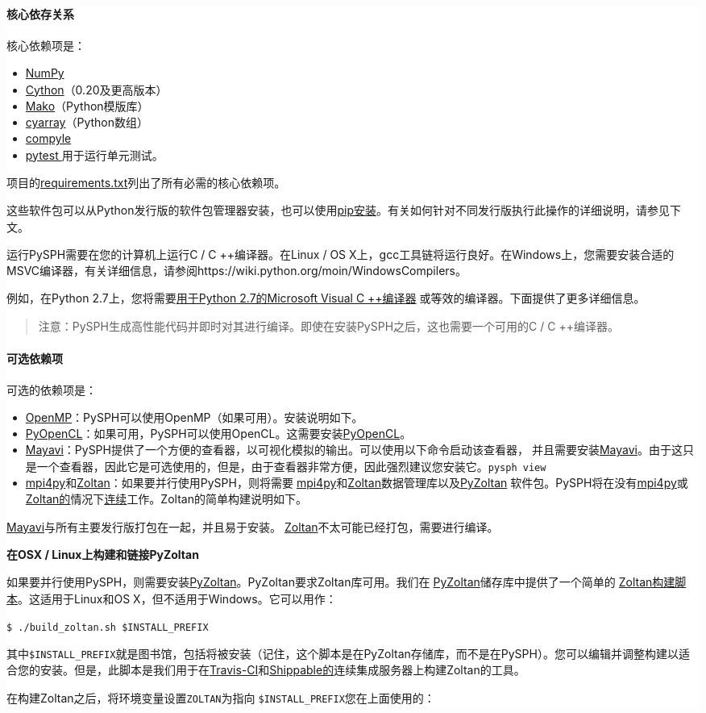 #### 核心依存关系

核心依赖项是：

- [NumPy](http://numpy.scipy.org/)
- [Cython](http://www.cython.org/)（0.20及更高版本）
- [Mako](https://pypi.python.org/pypi/Mako)（Python模版库）
- [cyarray](https://pypi.python.org/pypi/cyarray)（Python数组）
- [compyle](https://pypi.python.org/pypi/compyle)
- [pytest ](https://www.pytest.org/)用于运行单元测试。

项目的[requirements.txt](https://github.com/pypr/pysph/tree/master/requirements.txt)列出了所有必需的核心依赖项。



这些软件包可以从Python发行版的软件包管理器安装，也可以使用[pip安装](http://www.pip-installer.org/)。有关如何针对不同发行版执行此操作的详细说明，请参见下文。

运行PySPH需要在您的计算机上运行C / C ++编译器。在Linux / OS X上，gcc工具链将运行良好。在Windows上，您需要安装合适的MSVC编译器，有关详细信息，请参阅https://wiki.python.org/moin/WindowsCompilers。

例如，在Python 2.7上，您将需要[用于Python 2.7的Microsoft Visual C ++编译器](http://www.microsoft.com/en-us/download/details.aspx?id=44266) 或等效的编译器。下面提供了更多详细信息。

> 注意：PySPH生成高性能代码并即时对其进行编译。即使在安装PySPH之后，这也需要一个可用的C / C ++编译器。



#### 可选依赖项

可选的依赖项是：

- [OpenMP](http://openmp.org/)：PySPH可以使用OpenMP（如果可用）。安装说明如下。
- [PyOpenCL](https://documen.tician.de/pyopencl/)：如果可用，PySPH可以使用OpenCL。这需要安装[PyOpenCL](https://documen.tician.de/pyopencl/)。
- [Mayavi](http://code.enthought.com/projects/mayavi)：PySPH提供了一个方便的查看器，以可视化模拟的输出。可以使用以下命令启动该查看器， 并且需要安装[Mayavi](http://code.enthought.com/projects/mayavi)。由于这只是一个查看器，因此它是可选使用的，但是，由于查看器非常方便，因此强烈建议您安装它。`pysph view`
- [mpi4py](http://mpi4py.scipy.org/)和[Zoltan](http://www.cs.sandia.gov/zoltan/)：如果要并行使用PySPH，则将需要 [mpi4py](http://mpi4py.scipy.org/)和[Zoltan](http://www.cs.sandia.gov/zoltan/)数据管理库以及[PyZoltan](https://github.com/pypr/pyzoltan) 软件包。PySPH将在没有[mpi4py](http://mpi4py.scipy.org/)或[Zoltan的](http://www.cs.sandia.gov/zoltan/)情况下[连续](http://mpi4py.scipy.org/)工作。Zoltan的简单构建说明如下。

[Mayavi](http://code.enthought.com/projects/mayavi)与所有主要发行版打包在一起，并且易于安装。 [Zoltan](http://www.cs.sandia.gov/zoltan/)不太可能已经打包，需要进行编译。



**在OSX / Linux上构建和链接PyZoltan**

如果要并行使用PySPH，则需要安装[PyZoltan](https://github.com/pypr/pyzoltan)。PyZoltan要求Zoltan库可用。我们在 [PyZoltan](https://github.com/pypr/pyzoltan)储存库中提供了一个简单的 [Zoltan构建脚本](https://github.com/pypr/pyzoltan/blob/master/build_zoltan.sh)。这适用于Linux和OS X，但不适用于Windows。它可以用作：

```
$ ./build_zoltan.sh $INSTALL_PREFIX
```

其中`$INSTALL_PREFIX`就是图书馆，包括将被安装（记住，这个脚本是在PyZoltan存储库，而不是在PySPH）。您可以编辑并调整构建以适合您的安装。但是，此脚本是我们用于在[Travis-CI](http://travis-ci.org/)和[Shippable的](http://shippable.com/)连续集成服务器上构建Zoltan的工具。

在构建Zoltan之后，将环境变量设置`ZOLTAN`为指向 `$INSTALL_PREFIX`您在上面使用的：
